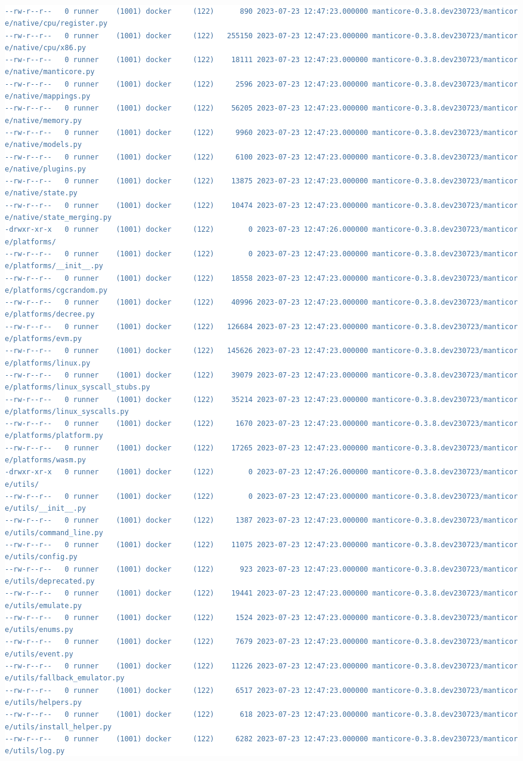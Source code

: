```diff
--rw-r--r--   0 runner    (1001) docker     (122)      890 2023-07-23 12:47:23.000000 manticore-0.3.8.dev230723/manticore/native/cpu/register.py
--rw-r--r--   0 runner    (1001) docker     (122)   255150 2023-07-23 12:47:23.000000 manticore-0.3.8.dev230723/manticore/native/cpu/x86.py
--rw-r--r--   0 runner    (1001) docker     (122)    18111 2023-07-23 12:47:23.000000 manticore-0.3.8.dev230723/manticore/native/manticore.py
--rw-r--r--   0 runner    (1001) docker     (122)     2596 2023-07-23 12:47:23.000000 manticore-0.3.8.dev230723/manticore/native/mappings.py
--rw-r--r--   0 runner    (1001) docker     (122)    56205 2023-07-23 12:47:23.000000 manticore-0.3.8.dev230723/manticore/native/memory.py
--rw-r--r--   0 runner    (1001) docker     (122)     9960 2023-07-23 12:47:23.000000 manticore-0.3.8.dev230723/manticore/native/models.py
--rw-r--r--   0 runner    (1001) docker     (122)     6100 2023-07-23 12:47:23.000000 manticore-0.3.8.dev230723/manticore/native/plugins.py
--rw-r--r--   0 runner    (1001) docker     (122)    13875 2023-07-23 12:47:23.000000 manticore-0.3.8.dev230723/manticore/native/state.py
--rw-r--r--   0 runner    (1001) docker     (122)    10474 2023-07-23 12:47:23.000000 manticore-0.3.8.dev230723/manticore/native/state_merging.py
-drwxr-xr-x   0 runner    (1001) docker     (122)        0 2023-07-23 12:47:26.000000 manticore-0.3.8.dev230723/manticore/platforms/
--rw-r--r--   0 runner    (1001) docker     (122)        0 2023-07-23 12:47:23.000000 manticore-0.3.8.dev230723/manticore/platforms/__init__.py
--rw-r--r--   0 runner    (1001) docker     (122)    18558 2023-07-23 12:47:23.000000 manticore-0.3.8.dev230723/manticore/platforms/cgcrandom.py
--rw-r--r--   0 runner    (1001) docker     (122)    40996 2023-07-23 12:47:23.000000 manticore-0.3.8.dev230723/manticore/platforms/decree.py
--rw-r--r--   0 runner    (1001) docker     (122)   126684 2023-07-23 12:47:23.000000 manticore-0.3.8.dev230723/manticore/platforms/evm.py
--rw-r--r--   0 runner    (1001) docker     (122)   145626 2023-07-23 12:47:23.000000 manticore-0.3.8.dev230723/manticore/platforms/linux.py
--rw-r--r--   0 runner    (1001) docker     (122)    39079 2023-07-23 12:47:23.000000 manticore-0.3.8.dev230723/manticore/platforms/linux_syscall_stubs.py
--rw-r--r--   0 runner    (1001) docker     (122)    35214 2023-07-23 12:47:23.000000 manticore-0.3.8.dev230723/manticore/platforms/linux_syscalls.py
--rw-r--r--   0 runner    (1001) docker     (122)     1670 2023-07-23 12:47:23.000000 manticore-0.3.8.dev230723/manticore/platforms/platform.py
--rw-r--r--   0 runner    (1001) docker     (122)    17265 2023-07-23 12:47:23.000000 manticore-0.3.8.dev230723/manticore/platforms/wasm.py
-drwxr-xr-x   0 runner    (1001) docker     (122)        0 2023-07-23 12:47:26.000000 manticore-0.3.8.dev230723/manticore/utils/
--rw-r--r--   0 runner    (1001) docker     (122)        0 2023-07-23 12:47:23.000000 manticore-0.3.8.dev230723/manticore/utils/__init__.py
--rw-r--r--   0 runner    (1001) docker     (122)     1387 2023-07-23 12:47:23.000000 manticore-0.3.8.dev230723/manticore/utils/command_line.py
--rw-r--r--   0 runner    (1001) docker     (122)    11075 2023-07-23 12:47:23.000000 manticore-0.3.8.dev230723/manticore/utils/config.py
--rw-r--r--   0 runner    (1001) docker     (122)      923 2023-07-23 12:47:23.000000 manticore-0.3.8.dev230723/manticore/utils/deprecated.py
--rw-r--r--   0 runner    (1001) docker     (122)    19441 2023-07-23 12:47:23.000000 manticore-0.3.8.dev230723/manticore/utils/emulate.py
--rw-r--r--   0 runner    (1001) docker     (122)     1524 2023-07-23 12:47:23.000000 manticore-0.3.8.dev230723/manticore/utils/enums.py
--rw-r--r--   0 runner    (1001) docker     (122)     7679 2023-07-23 12:47:23.000000 manticore-0.3.8.dev230723/manticore/utils/event.py
--rw-r--r--   0 runner    (1001) docker     (122)    11226 2023-07-23 12:47:23.000000 manticore-0.3.8.dev230723/manticore/utils/fallback_emulator.py
--rw-r--r--   0 runner    (1001) docker     (122)     6517 2023-07-23 12:47:23.000000 manticore-0.3.8.dev230723/manticore/utils/helpers.py
--rw-r--r--   0 runner    (1001) docker     (122)      618 2023-07-23 12:47:23.000000 manticore-0.3.8.dev230723/manticore/utils/install_helper.py
--rw-r--r--   0 runner    (1001) docker     (122)     6282 2023-07-23 12:47:23.000000 manticore-0.3.8.dev230723/manticore/utils/log.py
```